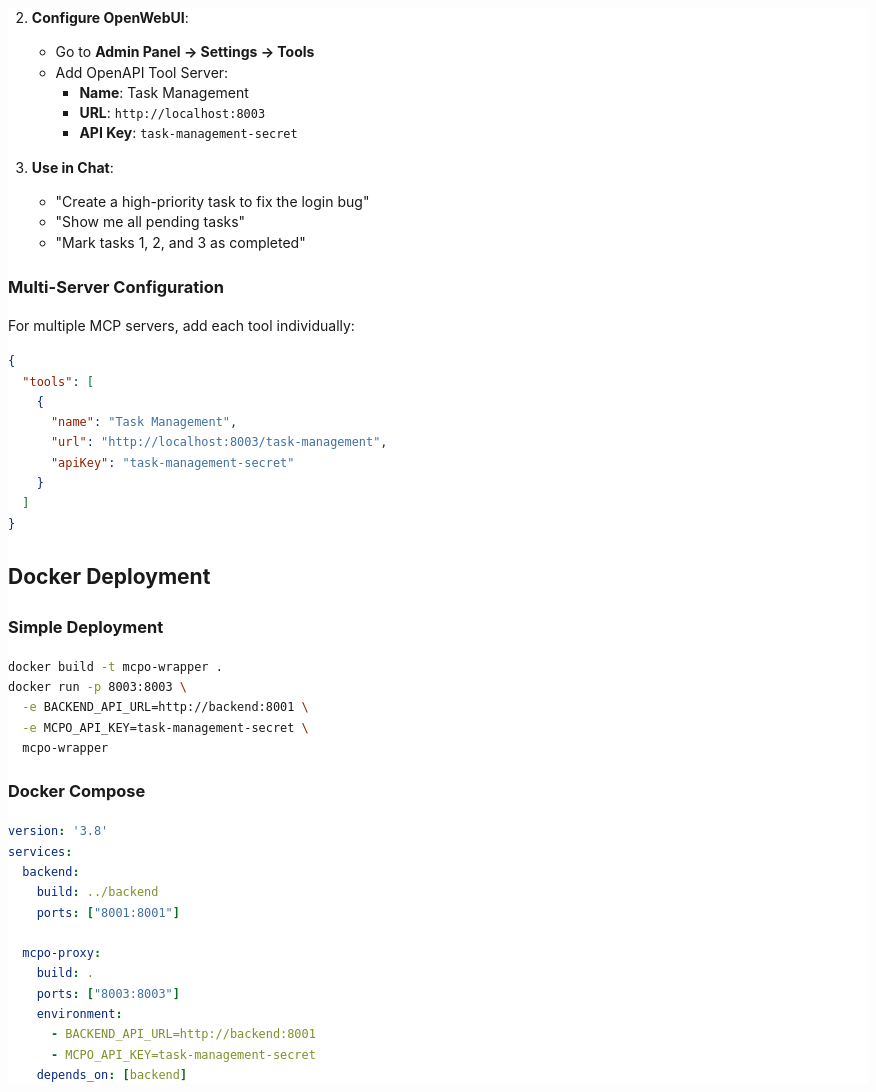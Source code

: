 2. **Configure OpenWebUI**:
   - Go to **Admin Panel → Settings → Tools**
   - Add OpenAPI Tool Server:
     - **Name**: Task Management
     - **URL**: `http://localhost:8003`
     - **API Key**: `task-management-secret`

3. **Use in Chat**:
   - "Create a high-priority task to fix the login bug"
   - "Show me all pending tasks"
   - "Mark tasks 1, 2, and 3 as completed"

### Multi-Server Configuration

For multiple MCP servers, add each tool individually:

```json
{
  "tools": [
    {
      "name": "Task Management",
      "url": "http://localhost:8003/task-management",
      "apiKey": "task-management-secret"
    }
  ]
}
```

## Docker Deployment

### Simple Deployment

```bash
docker build -t mcpo-wrapper .
docker run -p 8003:8003 \
  -e BACKEND_API_URL=http://backend:8001 \
  -e MCPO_API_KEY=task-management-secret \
  mcpo-wrapper
```

### Docker Compose

```yaml
version: '3.8'
services:
  backend:
    build: ../backend
    ports: ["8001:8001"]
  
  mcpo-proxy:
    build: .
    ports: ["8003:8003"]
    environment:
      - BACKEND_API_URL=http://backend:8001
      - MCPO_API_KEY=task-management-secret
    depends_on: [backend]
```
